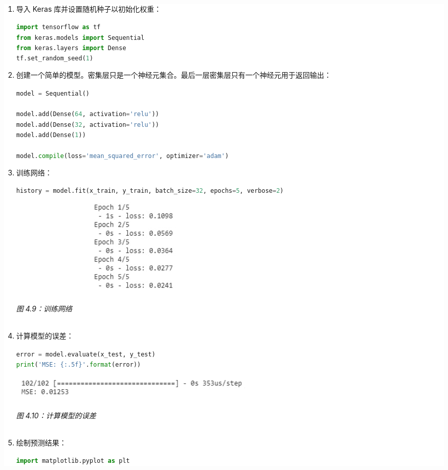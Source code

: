1.  导入 Keras 库并设置随机种子以初始化权重：

    ```py
    import tensorflow as tf
    from keras.models import Sequential
    from keras.layers import Dense
    tf.set_random_seed(1)
    ```

1.  创建一个简单的模型。密集层只是一个神经元集合。最后一层密集层只有一个神经元用于返回输出：

    ```py
    model = Sequential()

    model.add(Dense(64, activation='relu'))
    model.add(Dense(32, activation='relu'))
    model.add(Dense(1))

    model.compile(loss='mean_squared_error', optimizer='adam')
    ```

1.  训练网络：

    ```py
    history = model.fit(x_train, y_train, batch_size=32, epochs=5, verbose=2)
    ```

    ![图 4.9：训练网络](img/C13550_04_09.jpg)

    ###### 图 4.9：训练网络

1.  计算模型的误差：

    ```py
    error = model.evaluate(x_test, y_test)
    print('MSE: {:.5f}'.format(error))
    ```

    ![图 4.10：计算模型中的误差](img/C13550_04_10.jpg)

    ###### 图 4.10：计算模型的误差

1.  绘制预测结果：

    ```py
    import matplotlib.pyplot as plt
